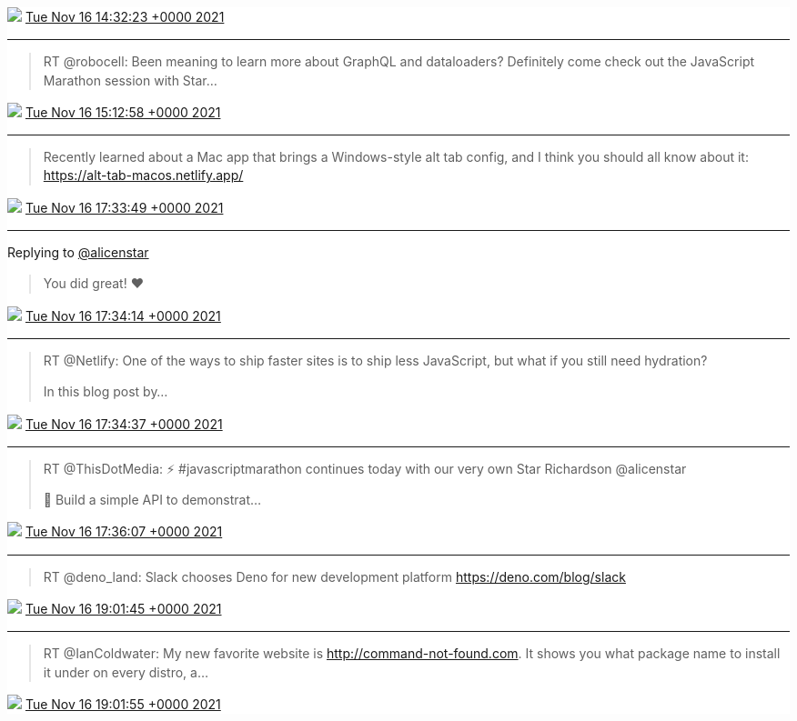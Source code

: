 <img src="/media/tweet.ico" width="12" /> [Tue Nov 16 14:32:23 +0000 2021](https://twitter.com/lindsaykwardell/status/1460616746079973377)

----

> RT @robocell: Been meaning to learn more about GraphQL and dataloaders? Definitely come check out the JavaScript Marathon session with Star…

<img src="/media/tweet.ico" width="12" /> [Tue Nov 16 15:12:58 +0000 2021](https://twitter.com/lindsaykwardell/status/1460626958643908610)

----

> Recently learned about a Mac app that brings a Windows-style alt tab config, and I think you should all know about it: https://alt-tab-macos.netlify.app/

<img src="/media/tweet.ico" width="12" /> [Tue Nov 16 17:33:49 +0000 2021](https://twitter.com/lindsaykwardell/status/1460662404052762624)

----

Replying to [@alicenstar](https://twitter.com/alicenstar/status/1460652134274326531)

> You did great! ❤️

<img src="/media/tweet.ico" width="12" /> [Tue Nov 16 17:34:14 +0000 2021](https://twitter.com/lindsaykwardell/status/1460662509325545479)

----

> RT @Netlify: One of the ways to ship faster sites is to ship less JavaScript, but what if you still need hydration? 
> 
> In this blog post by…

<img src="/media/tweet.ico" width="12" /> [Tue Nov 16 17:34:37 +0000 2021](https://twitter.com/lindsaykwardell/status/1460662605991714820)

----

> RT @ThisDotMedia: ⚡️ #javascriptmarathon continues today with our very own Star Richardson @alicenstar 
> 
> 🥳 Build a simple API to demonstrat…

<img src="/media/tweet.ico" width="12" /> [Tue Nov 16 17:36:07 +0000 2021](https://twitter.com/lindsaykwardell/status/1460662984208904197)

----

> RT @deno_land: Slack chooses Deno for new development platform
> https://deno.com/blog/slack

<img src="/media/tweet.ico" width="12" /> [Tue Nov 16 19:01:45 +0000 2021](https://twitter.com/lindsaykwardell/status/1460684532370206722)

----

> RT @IanColdwater: My new favorite website is http://command-not-found.com. It shows you what package name to install it under on every distro, a…

<img src="/media/tweet.ico" width="12" /> [Tue Nov 16 19:01:55 +0000 2021](https://twitter.com/lindsaykwardell/status/1460684573491154945)
